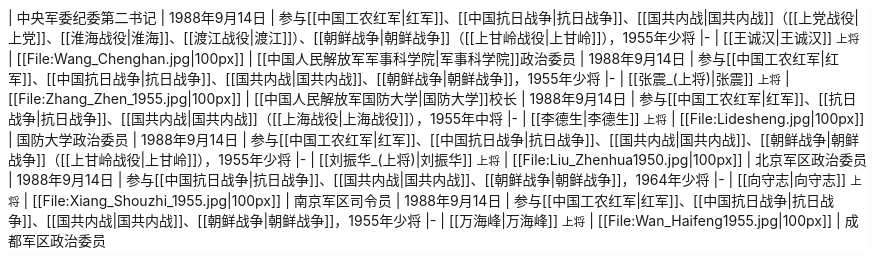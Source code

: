 | 中央军委纪委第二书记
| 1988年9月14日
| 参与[[中国工农红军|红军]]、[[中国抗日战争|抗日战争]]、[[国共内战|国共内战]]（[[上党战役|上党]]、[[淮海战役|淮海]]、[[渡江战役|渡江]]）、[[朝鲜战争|朝鲜战争]]（[[上甘岭战役|上甘岭]]），1955年少将
|-
| [[王诚汉|王诚汉]] <small>上将</small>
| [[File:Wang_Chenghan.jpg|100px]]
| [[中国人民解放军军事科学院|军事科学院]]政治委员
| 1988年9月14日
| 参与[[中国工农红军|红军]]、[[中国抗日战争|抗日战争]]、[[国共内战|国共内战]]、[[朝鲜战争|朝鲜战争]]，1955年少将
|-
| [[张震_(上将)|张震]] <small>上将</small>
| [[File:Zhang_Zhen_1955.jpg|100px]]
| [[中国人民解放军国防大学|国防大学]]校长
| 1988年9月14日
| 参与[[中国工农红军|红军]]、[[抗日战争|抗日战争]]、[[国共内战|国共内战]]（[[上海战役|上海战役]]），1955年中将
|-
| [[李德生|李德生]] <small>上将</small>
| [[File:Lidesheng.jpg|100px]]
| 国防大学政治委员
| 1988年9月14日
| 参与[[中国工农红军|红军]]、[[中国抗日战争|抗日战争]]、[[国共内战|国共内战]]、[[朝鲜战争|朝鲜战争]]（[[上甘岭战役|上甘岭]]），1955年少将
|-
| [[刘振华_(上将)|刘振华]] <small>上将</small>
| [[File:Liu_Zhenhua1950.jpg|100px]]
| 北京军区政治委员
| 1988年9月14日
| 参与[[中国抗日战争|抗日战争]]、[[国共内战|国共内战]]、[[朝鲜战争|朝鲜战争]]，1964年少将
|-
| [[向守志|向守志]] <small>上将</small>
| [[File:Xiang_Shouzhi_1955.jpg|100px]]
| 南京军区司令员
| 1988年9月14日
| 参与[[中国工农红军|红军]]、[[中国抗日战争|抗日战争]]、[[国共内战|国共内战]]、[[朝鲜战争|朝鲜战争]]，1955年少将
|-
| [[万海峰|万海峰]] <small>上将</small>
| [[File:Wan_Haifeng1955.jpg|100px]]
| 成都军区政治委员